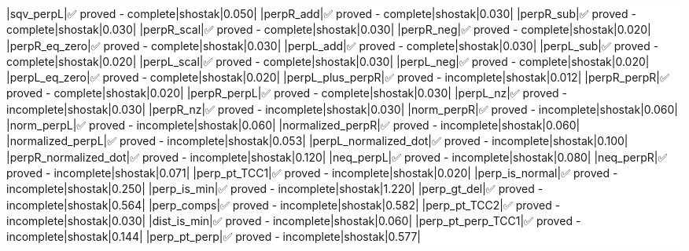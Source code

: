 |sqv_perpL|✅ proved - complete|shostak|0.050|
|perpR_add|✅ proved - complete|shostak|0.030|
|perpR_sub|✅ proved - complete|shostak|0.030|
|perpR_scal|✅ proved - complete|shostak|0.030|
|perpR_neg|✅ proved - complete|shostak|0.020|
|perpR_eq_zero|✅ proved - complete|shostak|0.030|
|perpL_add|✅ proved - complete|shostak|0.030|
|perpL_sub|✅ proved - complete|shostak|0.020|
|perpL_scal|✅ proved - complete|shostak|0.030|
|perpL_neg|✅ proved - complete|shostak|0.020|
|perpL_eq_zero|✅ proved - complete|shostak|0.020|
|perpL_plus_perpR|✅ proved - incomplete|shostak|0.012|
|perpR_perpR|✅ proved - complete|shostak|0.020|
|perpR_perpL|✅ proved - complete|shostak|0.030|
|perpL_nz|✅ proved - incomplete|shostak|0.030|
|perpR_nz|✅ proved - incomplete|shostak|0.030|
|norm_perpR|✅ proved - incomplete|shostak|0.060|
|norm_perpL|✅ proved - incomplete|shostak|0.060|
|normalized_perpR|✅ proved - incomplete|shostak|0.060|
|normalized_perpL|✅ proved - incomplete|shostak|0.053|
|perpL_normalized_dot|✅ proved - incomplete|shostak|0.100|
|perpR_normalized_dot|✅ proved - incomplete|shostak|0.120|
|neq_perpL|✅ proved - incomplete|shostak|0.080|
|neq_perpR|✅ proved - incomplete|shostak|0.071|
|perp_pt_TCC1|✅ proved - incomplete|shostak|0.020|
|perp_is_normal|✅ proved - incomplete|shostak|0.250|
|perp_is_min|✅ proved - incomplete|shostak|1.220|
|perp_gt_del|✅ proved - incomplete|shostak|0.564|
|perp_comps|✅ proved - incomplete|shostak|0.582|
|perp_pt_TCC2|✅ proved - incomplete|shostak|0.030|
|dist_is_min|✅ proved - incomplete|shostak|0.060|
|perp_pt_perp_TCC1|✅ proved - incomplete|shostak|0.144|
|perp_pt_perp|✅ proved - incomplete|shostak|0.577|
